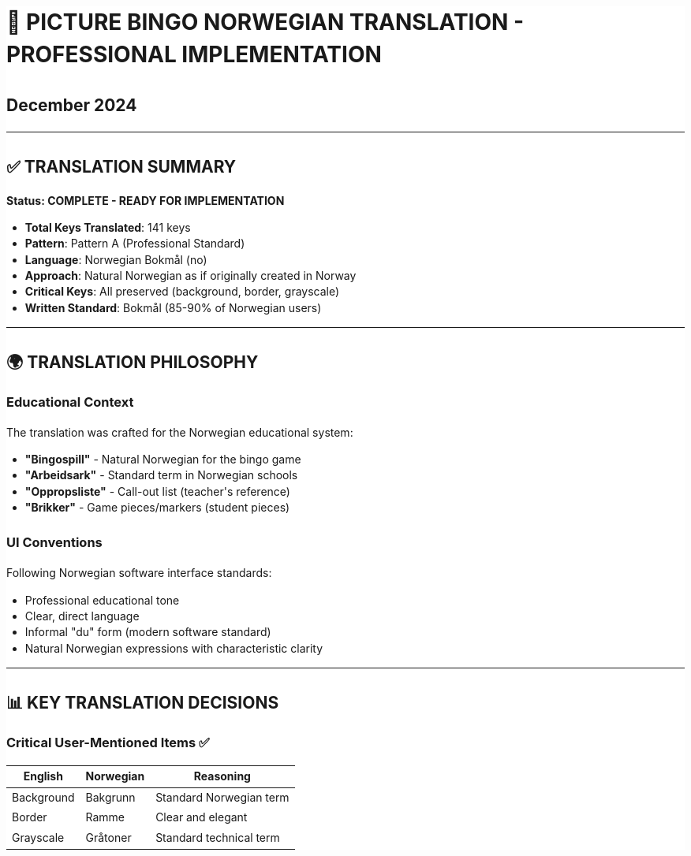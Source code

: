 # 🎲 PICTURE BINGO NORWEGIAN TRANSLATION - PROFESSIONAL IMPLEMENTATION
## December 2024

---

## ✅ TRANSLATION SUMMARY

**Status: COMPLETE - READY FOR IMPLEMENTATION**
- **Total Keys Translated**: 141 keys
- **Pattern**: Pattern A (Professional Standard)
- **Language**: Norwegian Bokmål (no)
- **Approach**: Natural Norwegian as if originally created in Norway
- **Critical Keys**: All preserved (background, border, grayscale)
- **Written Standard**: Bokmål (85-90% of Norwegian users)

---

## 🌍 TRANSLATION PHILOSOPHY

### Educational Context
The translation was crafted for the Norwegian educational system:
- **"Bingospill"** - Natural Norwegian for the bingo game
- **"Arbeidsark"** - Standard term in Norwegian schools
- **"Oppropsliste"** - Call-out list (teacher's reference)
- **"Brikker"** - Game pieces/markers (student pieces)

### UI Conventions
Following Norwegian software interface standards:
- Professional educational tone
- Clear, direct language
- Informal "du" form (modern software standard)
- Natural Norwegian expressions with characteristic clarity

---

## 📊 KEY TRANSLATION DECISIONS

### Critical User-Mentioned Items ✅
| English | Norwegian | Reasoning |
|---------|-----------|-----------|
| Background | Bakgrunn | Standard Norwegian term |
| Border | Ramme | Clear and elegant |
| Grayscale | Gråtoner | Standard technical term |
